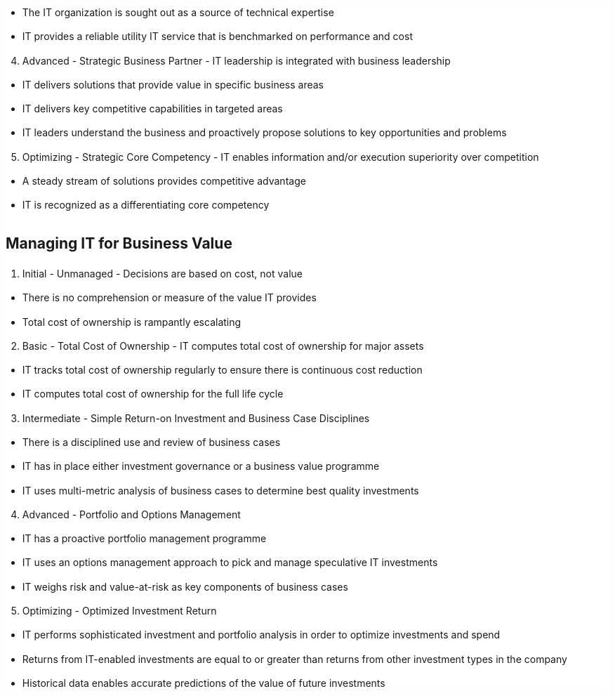   * The IT organization is sought out as a source of technical expertise

  * IT provides a reliable utility IT service that is benchmarked on performance and cost

4. Advanced - Strategic Business Partner - IT leadership is integrated with business leadership

  * IT delivers solutions that provide value in specific business areas

  * IT delivers key competitive capabilities in targeted areas

  * IT leaders understand the business and proactively propose solutions to key opportunities and problems

5. Optimizing - Strategic Core Competency - IT enables information and/or execution superiority over competition

  * A steady stream of solutions provides competitive advantage

  * IT is recognized as a differentiating core competency


<h2><a name="managing-it-for-business-value">Managing IT for Business Value</a></h2>

1. Initial - Unmanaged - Decisions are based on cost, not value

  * There is no comprehension or measure of the value IT provides

  * Total cost of ownership is rampantly escalating

2. Basic - Total Cost of Ownership - IT computes total cost of ownership for major assets

  * IT tracks total cost of ownership regularly to ensure there is continuous cost reduction

  * IT computes total cost of ownership for the full life cycle

3. Intermediate - Simple Return-on Investment and Business Case Disciplines

  * There is a disciplined use and review of business cases

  * IT has in place either investment governance or a business value programme

  * IT uses multi-metric analysis of business cases to determine best quality investments

4. Advanced - Portfolio and Options Management

  * IT has a proactive portfolio management programme

  * IT uses an options management approach to pick and manage speculative IT investments

  * IT weighs risk and value-at-risk as key components of business cases

5. Optimizing - Optimized Investment Return

  * IT performs sophisticated investment and portfolio analysis in order to optimize investments and spend

  * Returns from IT-enabled investments are equal to or greater than returns from other investment types in the company

  * Historical data enables accurate predictions of the value of future investments
